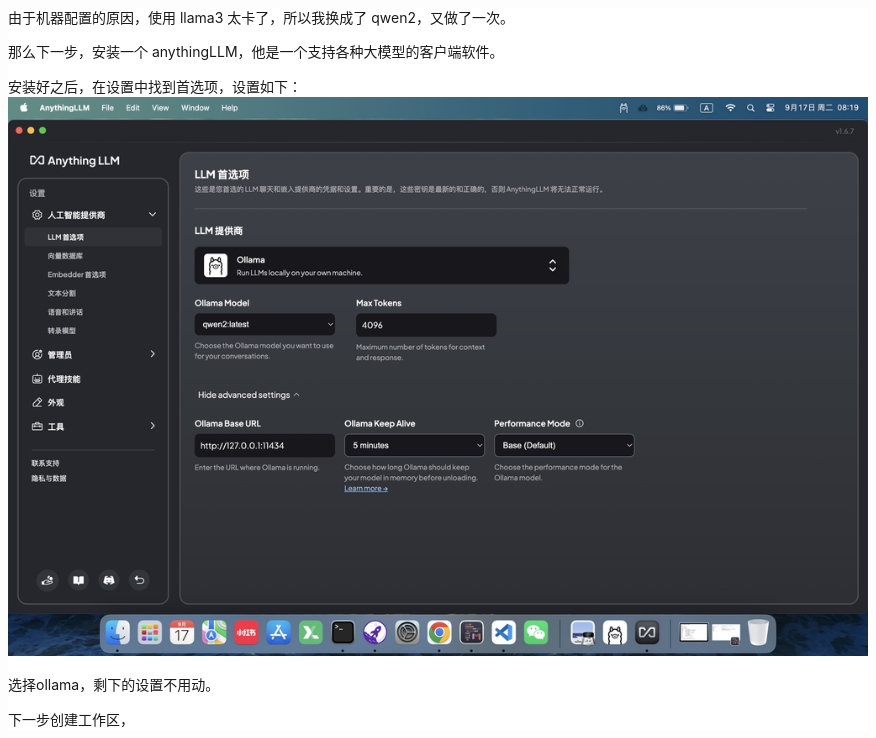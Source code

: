 
由于机器配置的原因，使用 llama3 太卡了，所以我换成了 qwen2，又做了一次。

那么下一步，安装一个 anythingLLM，他是一个支持各种大模型的客户端软件。


安装好之后，在设置中找到首选项，设置如下：
![](assets/17265324992895.jpg)

选择ollama，剩下的设置不用动。

下一步创建工作区，